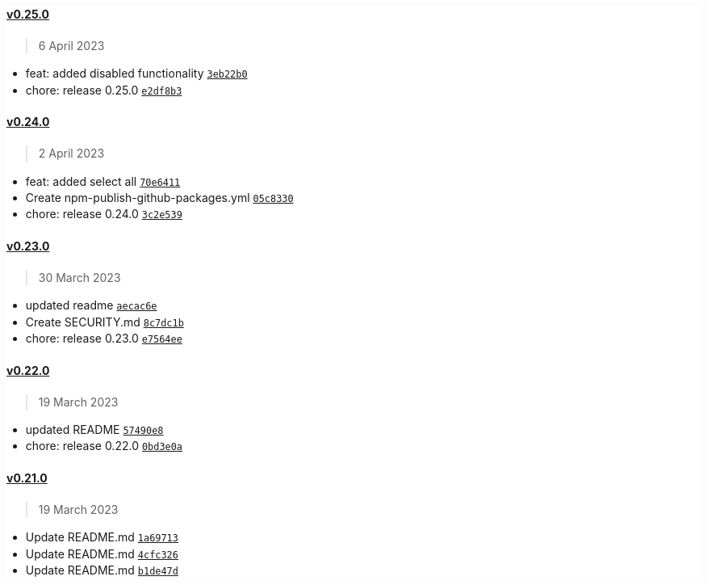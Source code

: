#### [v0.25.0](https://github.com/azeezat/react-native-select/compare/v0.24.0...v0.25.0)

> 6 April 2023

- feat: added disabled functionality [`3eb22b0`](https://github.com/azeezat/react-native-select/commit/3eb22b05f45bf4a0bb3d0dd39ff8bdd41eee57c6)
- chore: release 0.25.0 [`e2df8b3`](https://github.com/azeezat/react-native-select/commit/e2df8b3d3432b060a1139d2c45dfb8cdd682c246)

#### [v0.24.0](https://github.com/azeezat/react-native-select/compare/v0.23.0...v0.24.0)

> 2 April 2023

- feat: added select all [`70e6411`](https://github.com/azeezat/react-native-select/commit/70e6411c1e3b9a4501dbcd3854993c65179b6851)
- Create npm-publish-github-packages.yml [`05c8330`](https://github.com/azeezat/react-native-select/commit/05c8330d94ce11e8bfc972d06b3064452994d07c)
- chore: release 0.24.0 [`3c2e539`](https://github.com/azeezat/react-native-select/commit/3c2e539bde191a61f2fcd8974df678416b229b29)

#### [v0.23.0](https://github.com/azeezat/react-native-select/compare/v0.22.0...v0.23.0)

> 30 March 2023

- updated readme [`aecac6e`](https://github.com/azeezat/react-native-select/commit/aecac6e8351bd4a33543bfc74a77199feaf801f4)
- Create SECURITY.md [`8c7dc1b`](https://github.com/azeezat/react-native-select/commit/8c7dc1b74e88a04f4d75024e2de6ce025950dd53)
- chore: release 0.23.0 [`e7564ee`](https://github.com/azeezat/react-native-select/commit/e7564ee77de04c4e8d2d6cf6ac28d0b7797a45c9)

#### [v0.22.0](https://github.com/azeezat/react-native-select/compare/v0.21.0...v0.22.0)

> 19 March 2023

- updated README [`57490e8`](https://github.com/azeezat/react-native-select/commit/57490e88c97caa217154235dd2c2de69893e4efd)
- chore: release 0.22.0 [`0bd3e0a`](https://github.com/azeezat/react-native-select/commit/0bd3e0a6b0471976ec361311bbed13dddbb2eec8)

#### [v0.21.0](https://github.com/azeezat/react-native-select/compare/v0.20.0...v0.21.0)

> 19 March 2023

- Update README.md [`1a69713`](https://github.com/azeezat/react-native-select/commit/1a69713927da317a85e6d311280ce32e49614b8d)
- Update README.md [`4cfc326`](https://github.com/azeezat/react-native-select/commit/4cfc32609921233fb362ca8e696808c71f51d5cf)
- Update README.md [`b1de47d`](https://github.com/azeezat/react-native-select/commit/b1de47d95cfe8b2193abf375ceb5c5675d1898ef)
